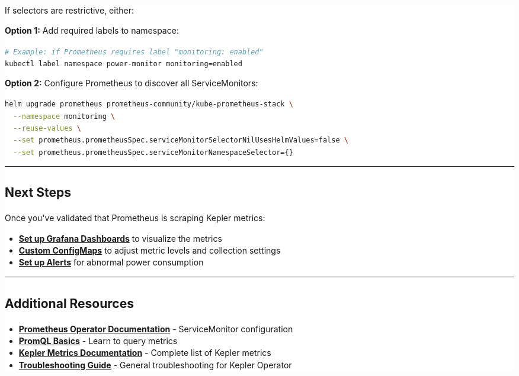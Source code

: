 If selectors are restrictive, either:

**Option 1:** Add required labels to namespace:

```bash
# Example: if Prometheus requires label "monitoring: enabled"
kubectl label namespace power-monitor monitoring=enabled
```

**Option 2:** Configure Prometheus to discover all ServiceMonitors:

```bash
helm upgrade prometheus prometheus-community/kube-prometheus-stack \
  --namespace monitoring \
  --reuse-values \
  --set prometheus.prometheusSpec.serviceMonitorSelectorNilUsesHelmValues=false \
  --set prometheus.prometheusSpec.serviceMonitorNamespaceSelector={}
```

---

## Next Steps

Once you've validated that Prometheus is scraping Kepler metrics:

- **[Set up Grafana Dashboards](./grafana-dashboard.md)** to visualize the metrics
- **[Custom ConfigMaps](../reference/custom-configmaps.md)** to adjust metric levels and collection settings
- **[Set up Alerts](https://prometheus.io/docs/alerting/latest/overview/)** for abnormal power consumption

---

## Additional Resources

- **[Prometheus Operator Documentation](https://prometheus-operator.dev/)** - ServiceMonitor configuration
- **[PromQL Basics](https://prometheus.io/docs/prometheus/latest/querying/basics/)** - Learn to query metrics
- **[Kepler Metrics Documentation](https://sustainable-computing.io/kepler/design/metrics/)** - Complete list of Kepler metrics
- **[Troubleshooting Guide](./troubleshooting.md)** - General troubleshooting for Kepler Operator
